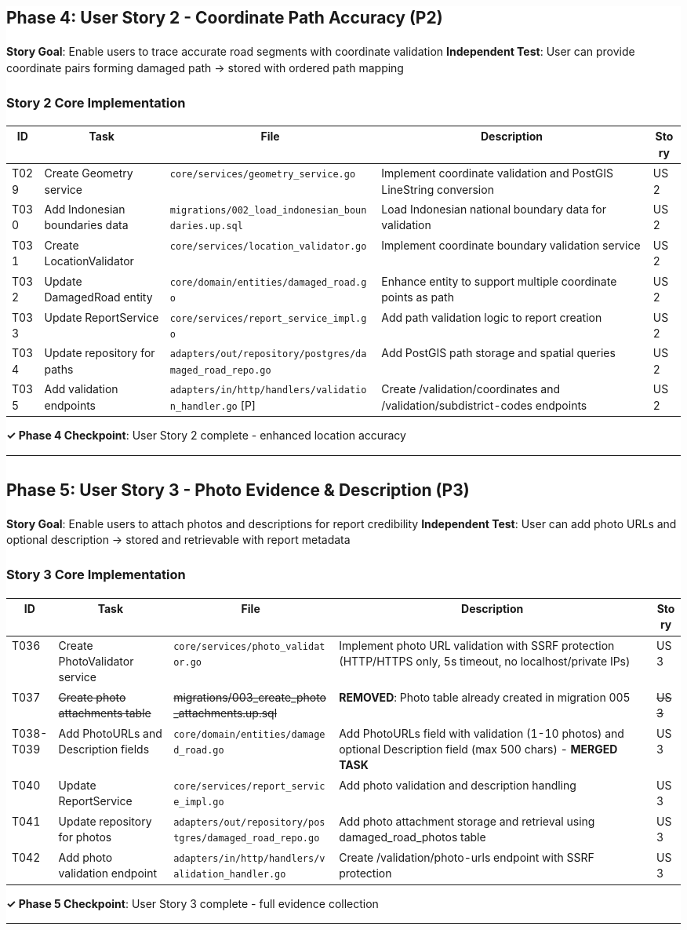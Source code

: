 
## Phase 4: User Story 2 - Coordinate Path Accuracy (P2)

**Story Goal**: Enable users to trace accurate road segments with coordinate validation
**Independent Test**: User can provide coordinate pairs forming damaged path → stored with ordered path mapping

### Story 2 Core Implementation
| ID | Task | File | Description | Story |
|----|------|------|-------------|-------|
| T029 | Create Geometry service | `core/services/geometry_service.go` | Implement coordinate validation and PostGIS LineString conversion | US2 |
| T030 | Add Indonesian boundaries data | `migrations/002_load_indonesian_boundaries.up.sql` | Load Indonesian national boundary data for validation | US2 |
| T031 | Create LocationValidator | `core/services/location_validator.go` | Implement coordinate boundary validation service | US2 |
| T032 | Update DamagedRoad entity | `core/domain/entities/damaged_road.go` | Enhance entity to support multiple coordinate points as path | US2 |
| T033 | Update ReportService | `core/services/report_service_impl.go` | Add path validation logic to report creation | US2 |
| T034 | Update repository for paths | `adapters/out/repository/postgres/damaged_road_repo.go` | Add PostGIS path storage and spatial queries | US2 |
| T035 | Add validation endpoints | `adapters/in/http/handlers/validation_handler.go` [P] | Create /validation/coordinates and /validation/subdistrict-codes endpoints | US2 |

**✓ Phase 4 Checkpoint**: User Story 2 complete - enhanced location accuracy

---

## Phase 5: User Story 3 - Photo Evidence & Description (P3)

**Story Goal**: Enable users to attach photos and descriptions for report credibility
**Independent Test**: User can add photo URLs and optional description → stored and retrievable with report metadata

### Story 3 Core Implementation
| ID | Task | File | Description | Story |
|----|------|------|-------------|-------|
| T036 | Create PhotoValidator service | `core/services/photo_validator.go` | Implement photo URL validation with SSRF protection (HTTP/HTTPS only, 5s timeout, no localhost/private IPs) | US3 |
| T037 | ~~Create photo attachments table~~ | ~~migrations/003_create_photo_attachments.up.sql~~ | **REMOVED**: Photo table already created in migration 005 | ~~US3~~ |
| T038-T039 | Add PhotoURLs and Description fields | `core/domain/entities/damaged_road.go` | Add PhotoURLs field with validation (1-10 photos) and optional Description field (max 500 chars) - **MERGED TASK** | US3 |
| T040 | Update ReportService | `core/services/report_service_impl.go` | Add photo validation and description handling | US3 |
| T041 | Update repository for photos | `adapters/out/repository/postgres/damaged_road_repo.go` | Add photo attachment storage and retrieval using damaged_road_photos table | US3 |
| T042 | Add photo validation endpoint | `adapters/in/http/handlers/validation_handler.go` | Create /validation/photo-urls endpoint with SSRF protection | US3 |

**✓ Phase 5 Checkpoint**: User Story 3 complete - full evidence collection

---
